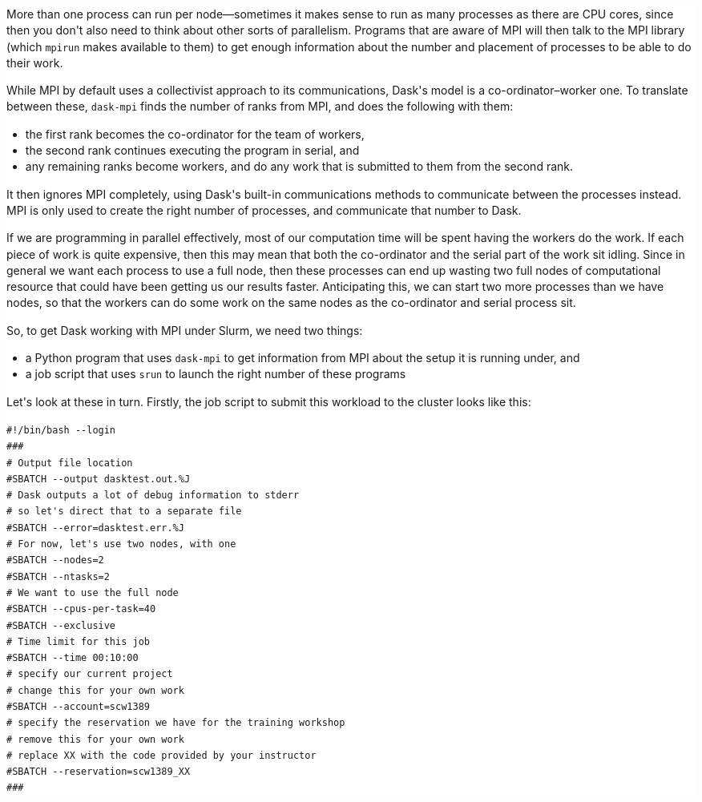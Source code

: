 More than one process can run per node&mdash;sometimes
it makes sense to run as many processes as there are CPU cores, since
then you don't also need to think about other sorts of parallelism.
Programs that are aware of MPI will then talk to the MPI library
(which `mpirun` makes available to them) to get enough information
about the number and placement of processes to be able to do their
work.

While MPI by default uses a collectivist approach to its
communications, Dask's model is a co-ordinator&ndash;worker one. To
translate between these, `dask-mpi` finds the number of ranks from
MPI, and does the following with them:

* the first rank becomes the co-ordinator for the team of workers,
* the second rank continues executing the program in serial, and
* any remaining ranks become workers, and do any work that is
  submitted to them from the second rank.
  
It then ignores MPI completely, using Dask's built-in communications
methods to communicate between the processes instead. MPI is only used
to create the right number of processes, and communicate that number
to Dask.
  
If we are programming in parallel effectively, most of our computation
time will be spent having the workers do the work. If each piece of
work is quite expensive, then this may mean that both the co-ordinator
and the serial part of the work sit idling. Since in general we want
each process to use a full node, then these processes can end up
wasting two full nodes of computational resource that could have been
getting us our results faster. Anticipating this, we can start two
more processes than we have nodes, so that the workers can do some
work on the same nodes as the co-ordinator and serial process sit.

So, to get Dask working with MPI under Slurm, we need two things:

* a Python program that uses `dask-mpi` to get information from MPI
  about the setup it is running under, and
* a job script that uses `srun` to launch the right number of these
  programs

Let's look at these in turn. Firstly, the job script to submit this
workload to the cluster looks like this:

~~~
#!/bin/bash --login
###
# Output file location
#SBATCH --output dasktest.out.%J
# Dask outputs a lot of debug information to stderr
# so let's direct that to a separate file
#SBATCH --error=dasktest.err.%J
# For now, let's use two nodes, with one 
#SBATCH --nodes=2
#SBATCH --ntasks=2
# We want to use the full node
#SBATCH --cpus-per-task=40
#SBATCH --exclusive
# Time limit for this job
#SBATCH --time 00:10:00
# specify our current project
# change this for your own work
#SBATCH --account=scw1389
# specify the reservation we have for the training workshop
# remove this for your own work
# replace XX with the code provided by your instructor
#SBATCH --reservation=scw1389_XX
###
~~~